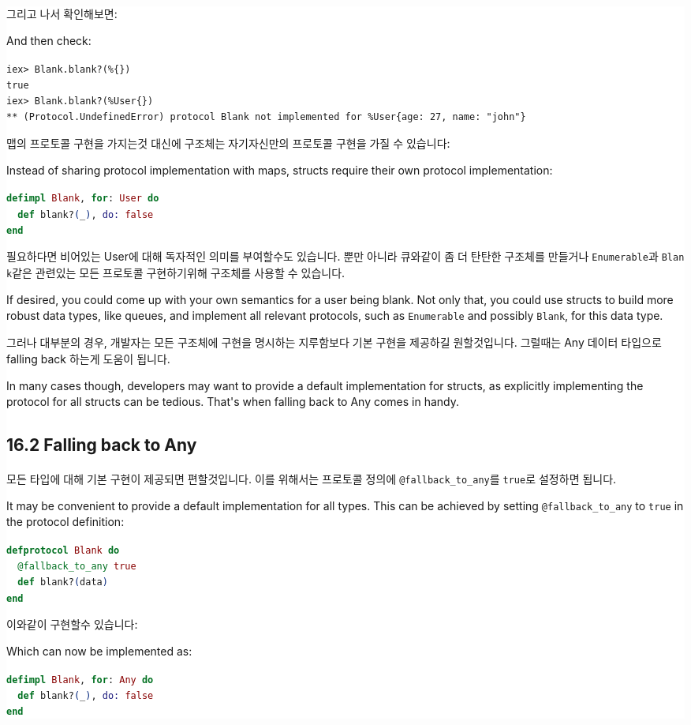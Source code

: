 그리고 나서 확인해보면:

And then check:

```iex
iex> Blank.blank?(%{})
true
iex> Blank.blank?(%User{})
** (Protocol.UndefinedError) protocol Blank not implemented for %User{age: 27, name: "john"}
```

맵의 프로토콜 구현을 가지는것 대신에 구조체는 자기자신만의 프로토콜 구현을 가질 수 있습니다:

Instead of sharing protocol implementation with maps, structs require their own protocol implementation:

```elixir
defimpl Blank, for: User do
  def blank?(_), do: false
end
```

필요하다면 비어있는 User에 대해 독자적인 의미를 부여할수도 있습니다. 뿐만 아니라 큐와같이 좀 더 탄탄한 구조체를 만들거나 `Enumerable`과 `Blank`같은 관련있는 모든 프로토콜 구현하기위해 구조체를 사용할 수 있습니다.

If desired, you could come up with your own semantics for a user being blank. Not only that, you could use structs to build more robust data types, like queues, and implement all relevant protocols, such as `Enumerable` and possibly `Blank`, for this data type.

그러나 대부분의 경우, 개발자는 모든 구조체에 구현을 명시하는 지루함보다 기본 구현을 제공하길 원할것입니다.
그럴때는 Any 데이터 타입으로 falling back 하는게 도움이 됩니다.

In many cases though, developers may want to provide a default implementation for structs, as explicitly implementing the protocol for all structs can be tedious. That's when falling back to Any comes in handy.

## 16.2 Falling back to Any

모든 타입에 대해 기본 구현이 제공되면 편할것입니다. 이를 위해서는 프로토콜 정의에 `@fallback_to_any`를 `true`로 설정하면 됩니다.

It may be convenient to provide a default implementation for all types. This can be achieved by setting `@fallback_to_any` to `true` in the protocol definition:

```elixir
defprotocol Blank do
  @fallback_to_any true
  def blank?(data)
end
```

이와같이 구현할수 있습니다:

Which can now be implemented as:

```elixir
defimpl Blank, for: Any do
  def blank?(_), do: false
end
```
